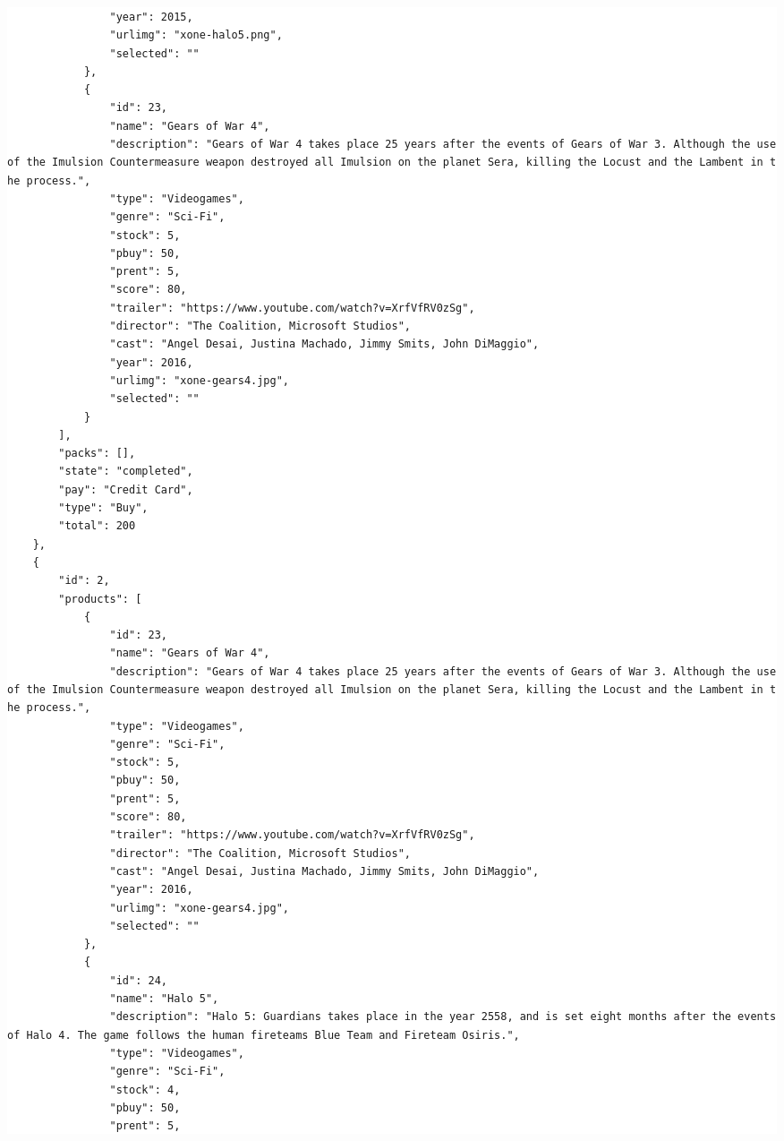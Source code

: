 ```
                "year": 2015,
                "urlimg": "xone-halo5.png",
                "selected": ""
            },
            {
                "id": 23,
                "name": "Gears of War 4",
                "description": "Gears of War 4 takes place 25 years after the events of Gears of War 3. Although the use of the Imulsion Countermeasure weapon destroyed all Imulsion on the planet Sera, killing the Locust and the Lambent in the process.",
                "type": "Videogames",
                "genre": "Sci-Fi",
                "stock": 5,
                "pbuy": 50,
                "prent": 5,
                "score": 80,
                "trailer": "https://www.youtube.com/watch?v=XrfVfRV0zSg",
                "director": "The Coalition, Microsoft Studios",
                "cast": "Angel Desai, Justina Machado, Jimmy Smits, John DiMaggio",
                "year": 2016,
                "urlimg": "xone-gears4.jpg",
                "selected": ""
            }
        ],
        "packs": [],
        "state": "completed",
        "pay": "Credit Card",
        "type": "Buy",
        "total": 200
    },
    {
        "id": 2,
        "products": [
            {
                "id": 23,
                "name": "Gears of War 4",
                "description": "Gears of War 4 takes place 25 years after the events of Gears of War 3. Although the use of the Imulsion Countermeasure weapon destroyed all Imulsion on the planet Sera, killing the Locust and the Lambent in the process.",
                "type": "Videogames",
                "genre": "Sci-Fi",
                "stock": 5,
                "pbuy": 50,
                "prent": 5,
                "score": 80,
                "trailer": "https://www.youtube.com/watch?v=XrfVfRV0zSg",
                "director": "The Coalition, Microsoft Studios",
                "cast": "Angel Desai, Justina Machado, Jimmy Smits, John DiMaggio",
                "year": 2016,
                "urlimg": "xone-gears4.jpg",
                "selected": ""
            },
            {
                "id": 24,
                "name": "Halo 5",
                "description": "Halo 5: Guardians takes place in the year 2558, and is set eight months after the events of Halo 4. The game follows the human fireteams Blue Team and Fireteam Osiris.",
                "type": "Videogames",
                "genre": "Sci-Fi",
                "stock": 4,
                "pbuy": 50,
                "prent": 5,
```